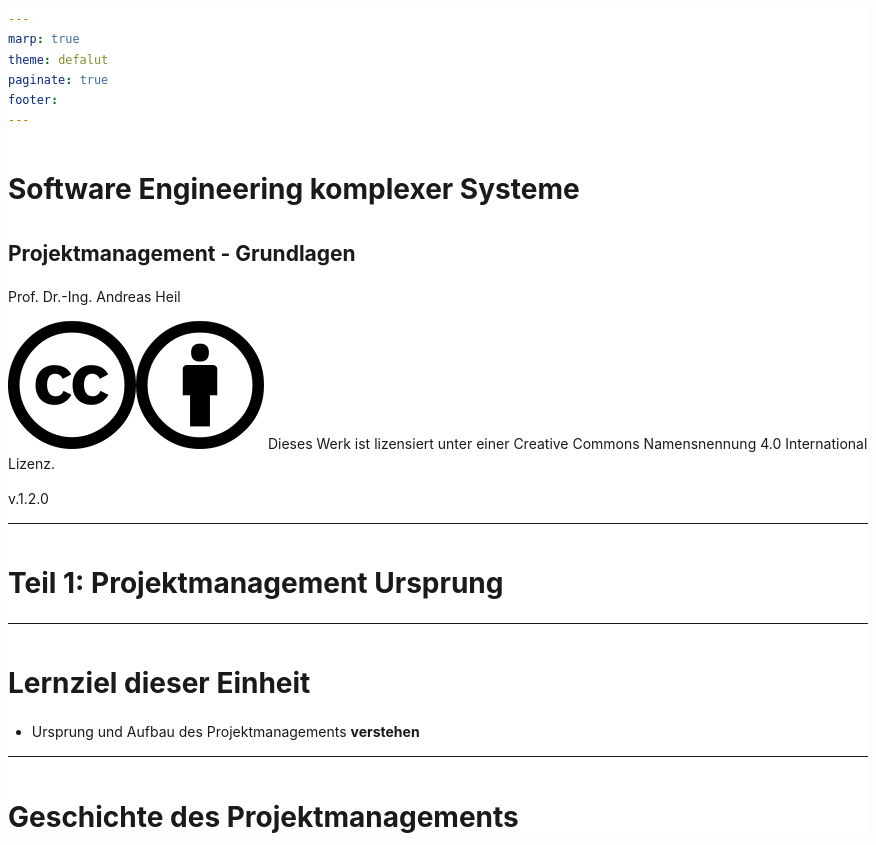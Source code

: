 ```yaml
---
marp: true
theme: defalut
paginate: true
footer: 
---
```


# Software Engineering komplexer Systeme
## Projektmanagement - Grundlagen

Prof. Dr.-Ing. Andreas Heil

![h:32 CC 4.0](../img/cc.svg)![h:32 CC 4.0](../img/by.svg) Dieses Werk ist lizensiert unter einer Creative Commons Namensnennung 4.0 International Lizenz.

v.1.2.0

---

# Teil 1: Projektmanagement Ursprung

---

# Lernziel dieser Einheit

* Ursprung und Aufbau des Projektmanagements **verstehen**

---

# Geschichte des Projektmanagements
